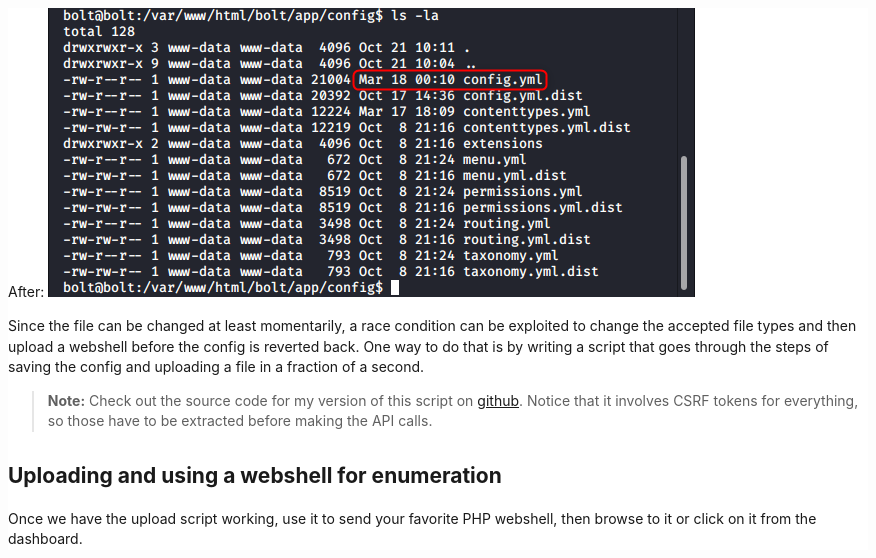 After:
[![After](/assets/img/registry/2020-03-17_20h08_40.png)](/assets/img/registry/2020-03-17_20h08_40.png)

Since the file can be changed at least momentarily, a race condition can be exploited to change the accepted file types and then upload a webshell before the config is reverted back. One way to do that is by writing a script that goes through the steps of saving the config and uploading a file in a fraction of a second. 

> **Note:** Check out the source code for my version of this script on [github](/assets/img/registry/savephp.py). Notice that it involves CSRF tokens for everything, so those have to be extracted before making the API calls.

## Uploading and using a webshell for enumeration
Once we have the upload script working, use it to send your favorite PHP webshell, then browse to it or click on it from the dashboard.
